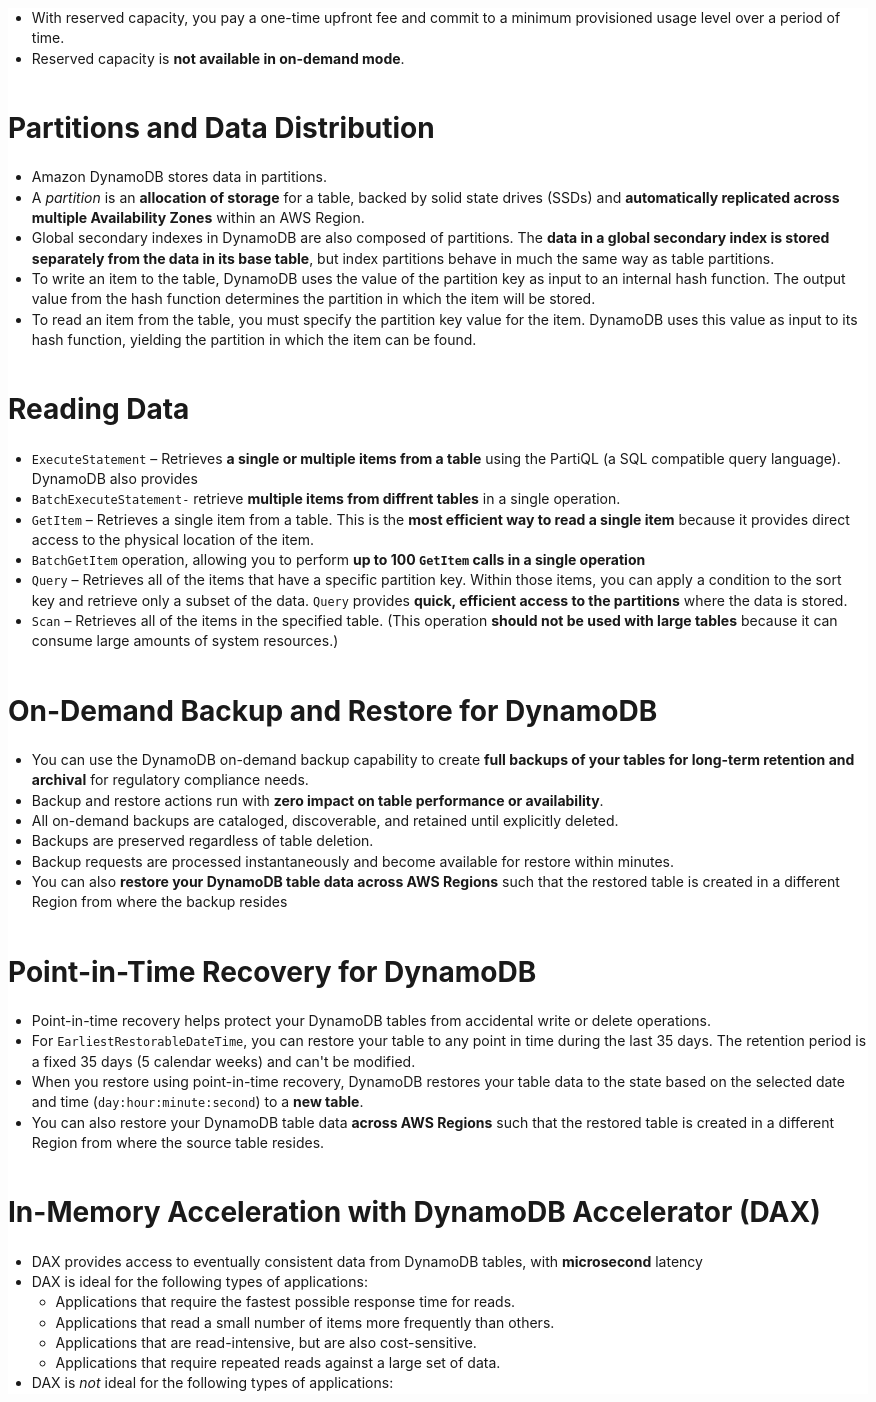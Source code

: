 + With reserved capacity, you pay a one-time upfront fee and commit to a minimum provisioned usage level over a period of time. 
+ Reserved capacity is **not available in on-demand mode**.
# Partitions and Data Distribution
+ Amazon DynamoDB stores data in partitions.
+ A *partition* is an **allocation of storage** for a table, backed by solid state drives (SSDs) and **automatically replicated across multiple Availability Zones** within an AWS Region. 
+ Global secondary indexes in DynamoDB are also composed of partitions. The **data in a global secondary index is stored separately from the data in its base table**, but index partitions behave in much the same way as table partitions.
+ To write an item to the table, DynamoDB uses the value of the partition key as input to an internal hash function. The output value from the hash function determines the partition in which the item will be stored.
+ To read an item from the table, you must specify the partition key value for the item. DynamoDB uses this value as input to its hash function, yielding the partition in which the item can be found.
# Reading Data
+ `ExecuteStatement` – Retrieves **a single or multiple items from a table** using the PartiQL (a SQL compatible query language). DynamoDB also provides
+ `BatchExecuteStatement-` retrieve **multiple items from diffrent tables** in a single operation.
+ `GetItem` – Retrieves a single item from a table. This is the **most efficient way to read a single item** because it provides direct access to the physical location of the item. 
+ `BatchGetItem` operation, allowing you to perform **up to 100 `GetItem` calls in a single operation**
+ `Query` – Retrieves all of the items that have a specific partition key. Within those items, you can apply a condition to the sort key and retrieve only a subset of the data. `Query` provides **quick, efficient access to the partitions** where the data is stored. 
+ `Scan` – Retrieves all of the items in the specified table. (This operation **should not be used with large tables** because it can consume large amounts of system resources.)
# On-Demand Backup and Restore for DynamoDB
+ You can use the DynamoDB on-demand backup capability to create **full backups of your tables for long-term retention and archival** for regulatory compliance needs. 
+ Backup and restore actions run with **zero impact on table performance or availability**.
+ All on-demand backups are cataloged, discoverable, and retained until explicitly deleted.
+ Backups are preserved regardless of table deletion.
+ Backup requests are processed instantaneously and become available for restore within minutes.
+ You can also **restore your DynamoDB table data across AWS Regions** such that the restored table is created in a different Region from where the backup resides
# Point-in-Time Recovery for DynamoDB
+ Point-in-time recovery helps protect your DynamoDB tables from accidental write or delete operations.
+ For `EarliestRestorableDateTime`, you can restore your table to any point in time during the last 35 days. The retention period is a fixed 35 days (5 calendar weeks) and can't be modified. 
+ When you restore using point-in-time recovery, DynamoDB restores your table data to the state based on the selected date and time (`day:hour:minute:second`) to a **new table**.
+ You can also restore your DynamoDB table data **across AWS Regions** such that the restored table is created in a different Region from where the source table resides.
# In-Memory Acceleration with DynamoDB Accelerator (DAX) 
+ DAX provides access to eventually consistent data from DynamoDB tables, with **microsecond** latency
+ DAX is ideal for the following types of applications: 
    + Applications that require the fastest possible response time for reads. 
    + Applications that read a small number of items more frequently than others.
    + Applications that are read-intensive, but are also cost-sensitive. 
    + Applications that require repeated reads against a large set of data. 
+ DAX is *not* ideal for the following types of applications: 